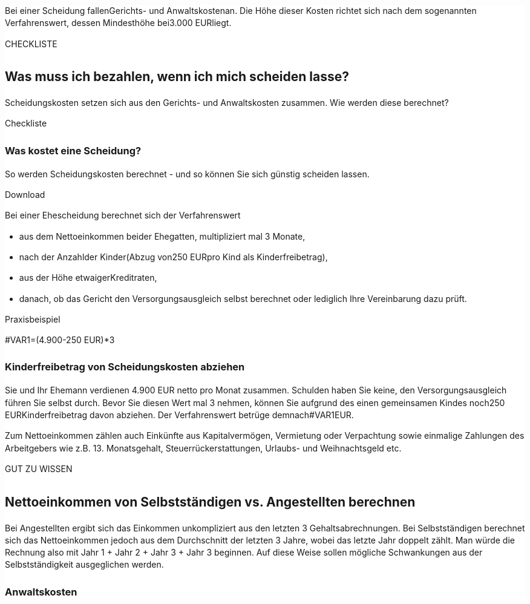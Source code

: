 Bei einer Scheidung fallenGerichts- und Anwalts­kostenan. Die Höhe dieser Kosten richtet sich nach dem so­genann­ten Verfahrens­wert, dessen Mindesthöhe bei3.000 EURliegt.

CHECKLISTE

## Was muss ich bezahlen, wenn ich mich scheiden lasse?

Scheidungskosten setzen sich aus den Gerichts- und Anwaltskosten zusammen. Wie werden diese berechnet?

Checkliste

### Was kostet eine Scheidung?

So werden Scheidungskosten berechnet - und so können Sie sich günstig scheiden lassen.

Download

Bei einer Ehe­scheidung be­rech­net sich der Ver­fahrens­wert

- aus dem Netto­einkom­men beider Ehe­gat­ten, multi­pli­ziert mal 3 Monate,

- nach der Anzahlder Kinder(Abzug von250 EURpro Kind als Kinderfreibetrag),

- aus der Höhe etwaigerKreditraten,

- danach, ob das Gericht den Versorgungsausgleich selbst berechnet oder lediglich Ihre Vereinbarung dazu prüft.

Praxisbeispiel

#VAR1=(4.900-250 EUR)*3

### Kinderfreibetrag von Scheidungskosten abziehen

Sie und Ihr Ehemann verdienen 4.900 EUR netto pro Monat zusammen. Schulden haben Sie keine, den Versorgungsausgleich führen Sie selbst durch. Bevor Sie diesen Wert mal 3 nehmen, können Sie aufgrund des einen gemeinsamen Kindes noch250 EURKinderfreibetrag davon abziehen. Der Ver­fahrens­wert betrüge demnach#VAR1EUR.

Zum Nettoeinkommen zählen auch Einkünfte aus Kapitalvermögen, Vermietung oder Verpachtung sowie einmalige Zahlungen des Arbeitgebers wie z.B. 13. Monatsgehalt, Steuerrückerstattungen, Urlaubs- und Weihnachtsgeld etc.

GUT ZU WISSEN

## Nettoeinkommen von Selbstständigen vs. Angestellten berechnen

Bei Angestellten ergibt sich das Einkommen unkompliziert aus den letzten 3 Gehaltsabrechnungen. Bei Selbstständigen berechnet sich das Nettoeinkommen jedoch aus dem Durchschnitt der letzten 3 Jahre, wobei das letzte Jahr doppelt zählt. Man würde die Rechnung also mit Jahr 1 + Jahr 2 + Jahr 3 + Jahr 3 beginnen. Auf diese Weise sollen mögliche Schwankungen aus der Selbstständigkeit ausgeglichen werden.

### Anwaltskosten
